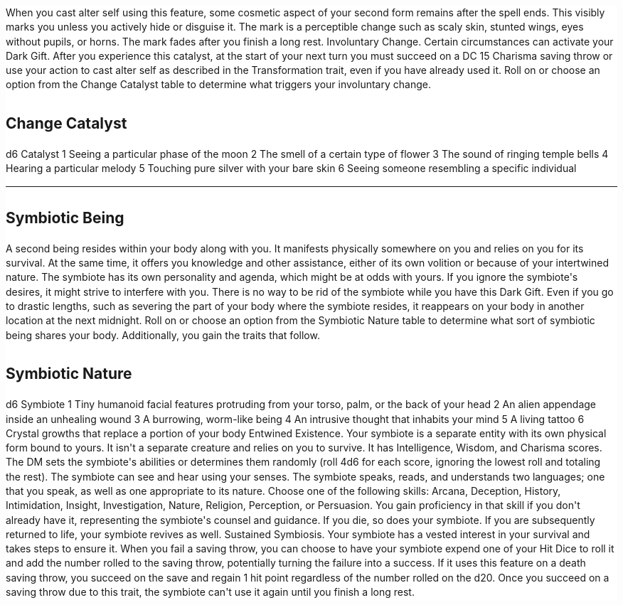 When you cast alter self using this feature, some cosmetic aspect of your second form remains after the spell ends. This visibly marks you unless you actively hide or disguise it. The mark is a perceptible change such as scaly skin, stunted wings, eyes without pupils, or horns. The mark fades after you finish a long rest.
Involuntary Change. Certain circumstances can activate your Dark Gift. After you experience this catalyst, at the start of your next turn you must succeed on a DC 15 Charisma saving throw or use your action to cast alter self as described in the Transformation trait, even if you have already used it.
Roll on or choose an option from the Change Catalyst table to determine what triggers your involuntary change.

## Change Catalyst

d6 Catalyst
1 Seeing a particular phase of the moon
2 The smell of a certain type of flower
3 The sound of ringing temple bells
4 Hearing a particular melody
5 Touching pure silver with your bare skin
6 Seeing someone resembling a specific individual

---

## Symbiotic Being

A second being resides within your body along with you. It manifests physically somewhere on you and relies on you for its survival. At the same time, it offers you knowledge and other assistance, either of its own volition or because of your intertwined nature. The symbiote has its own personality and agenda, which might be at odds with yours. If you ignore the symbiote's desires, it might strive to interfere with you. There is no way to be rid of the symbiote while you have this Dark Gift. Even if you go to drastic lengths, such as severing the part of your body where the symbiote resides, it reappears on your body in another location at the next midnight.
Roll on or choose an option from the Symbiotic Nature table to determine what sort of symbiotic being shares your body. Additionally, you gain the traits that follow.

## Symbiotic Nature

d6 Symbiote
1 Tiny humanoid facial features protruding from your torso, palm, or the back of your head
2 An alien appendage inside an unhealing wound
3 A burrowing, worm-like being
4 An intrusive thought that inhabits your mind
5 A living tattoo
6 Crystal growths that replace a portion of your body
Entwined Existence. Your symbiote is a separate entity with its own physical form bound to yours. It isn't a separate creature and relies on you to survive. It has Intelligence, Wisdom, and Charisma scores. The DM sets the symbiote's abilities or determines them randomly (roll 4d6 for each score, ignoring the lowest roll and totaling the rest). The symbiote can see and hear using your senses.
The symbiote speaks, reads, and understands two languages; one that you speak, as well as one appropriate to its nature. Choose one of the following skills: Arcana, Deception, History, Intimidation, Insight, Investigation, Nature, Religion, Perception, or Persuasion. You gain proficiency in that skill if you don't already have it, representing the symbiote's counsel and guidance.
If you die, so does your symbiote. If you are subsequently returned to life, your symbiote revives as well.
Sustained Symbiosis. Your symbiote has a vested interest in your survival and takes steps to ensure it. When you fail a saving throw, you can choose to have your symbiote expend one of your Hit Dice to roll it and add the number rolled to the saving throw, potentially turning the failure into a success. If it uses this feature on a death saving throw, you
succeed on the save and regain 1 hit point regardless of the number rolled on the d20.
Once you succeed on a saving throw due to this trait, the symbiote can't use it again until you finish a long rest.